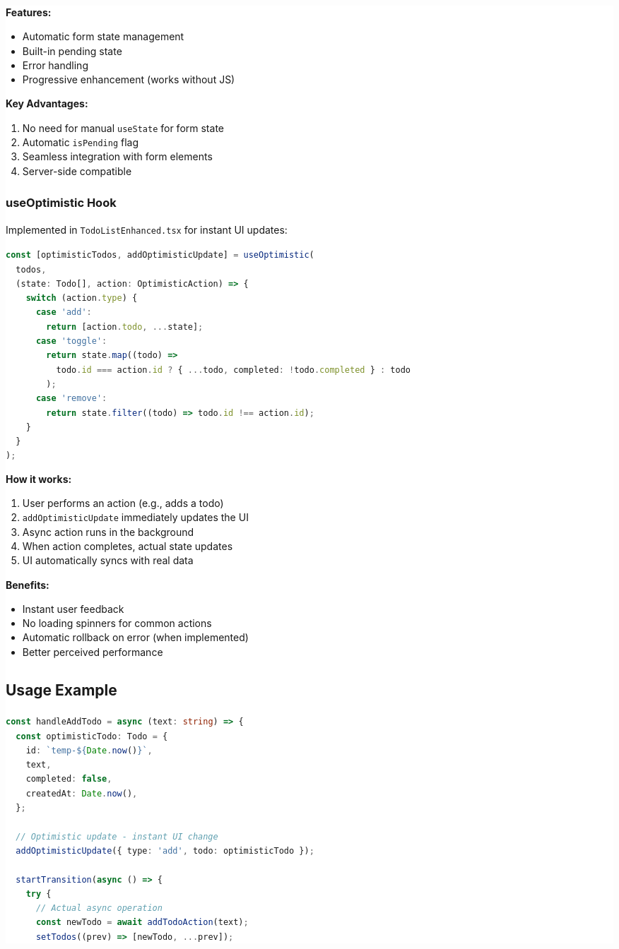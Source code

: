 **Features:**
- Automatic form state management
- Built-in pending state
- Error handling
- Progressive enhancement (works without JS)

**Key Advantages:**
1. No need for manual `useState` for form state
2. Automatic `isPending` flag
3. Seamless integration with form elements
4. Server-side compatible

### useOptimistic Hook

Implemented in `TodoListEnhanced.tsx` for instant UI updates:

```typescript
const [optimisticTodos, addOptimisticUpdate] = useOptimistic(
  todos,
  (state: Todo[], action: OptimisticAction) => {
    switch (action.type) {
      case 'add':
        return [action.todo, ...state];
      case 'toggle':
        return state.map((todo) =>
          todo.id === action.id ? { ...todo, completed: !todo.completed } : todo
        );
      case 'remove':
        return state.filter((todo) => todo.id !== action.id);
    }
  }
);
```

**How it works:**
1. User performs an action (e.g., adds a todo)
2. `addOptimisticUpdate` immediately updates the UI
3. Async action runs in the background
4. When action completes, actual state updates
5. UI automatically syncs with real data

**Benefits:**
- Instant user feedback
- No loading spinners for common actions
- Automatic rollback on error (when implemented)
- Better perceived performance

## Usage Example

```typescript
const handleAddTodo = async (text: string) => {
  const optimisticTodo: Todo = {
    id: `temp-${Date.now()}`,
    text,
    completed: false,
    createdAt: Date.now(),
  };

  // Optimistic update - instant UI change
  addOptimisticUpdate({ type: 'add', todo: optimisticTodo });

  startTransition(async () => {
    try {
      // Actual async operation
      const newTodo = await addTodoAction(text);
      setTodos((prev) => [newTodo, ...prev]);
```